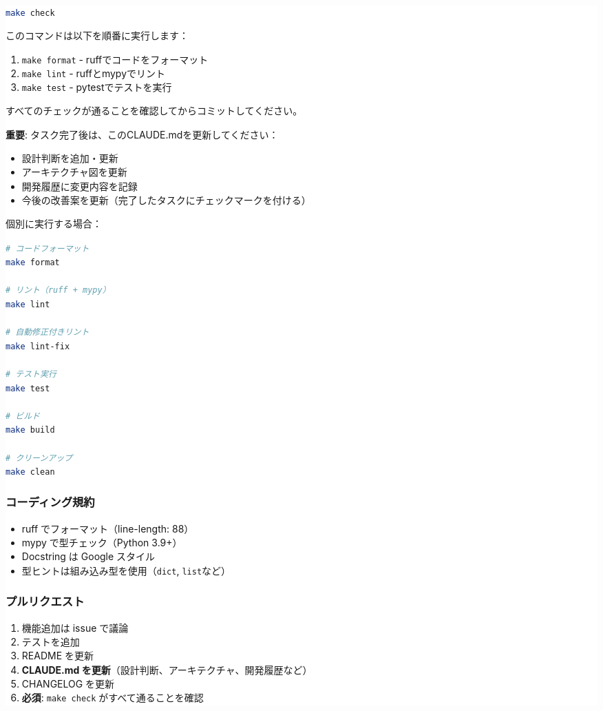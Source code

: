 ```bash
make check
```

このコマンドは以下を順番に実行します：
1. `make format` - ruffでコードをフォーマット
2. `make lint` - ruffとmypyでリント
3. `make test` - pytestでテストを実行

すべてのチェックが通ることを確認してからコミットしてください。

**重要**: タスク完了後は、このCLAUDE.mdを更新してください：
- 設計判断を追加・更新
- アーキテクチャ図を更新
- 開発履歴に変更内容を記録
- 今後の改善案を更新（完了したタスクにチェックマークを付ける）

個別に実行する場合：

```bash
# コードフォーマット
make format

# リント（ruff + mypy）
make lint

# 自動修正付きリント
make lint-fix

# テスト実行
make test

# ビルド
make build

# クリーンアップ
make clean
```

### コーディング規約

- ruff でフォーマット（line-length: 88）
- mypy で型チェック（Python 3.9+）
- Docstring は Google スタイル
- 型ヒントは組み込み型を使用（`dict`, `list`など）

### プルリクエスト

1. 機能追加は issue で議論
2. テストを追加
3. README を更新
4. **CLAUDE.md を更新**（設計判断、アーキテクチャ、開発履歴など）
5. CHANGELOG を更新
6. **必須**: `make check` がすべて通ることを確認
